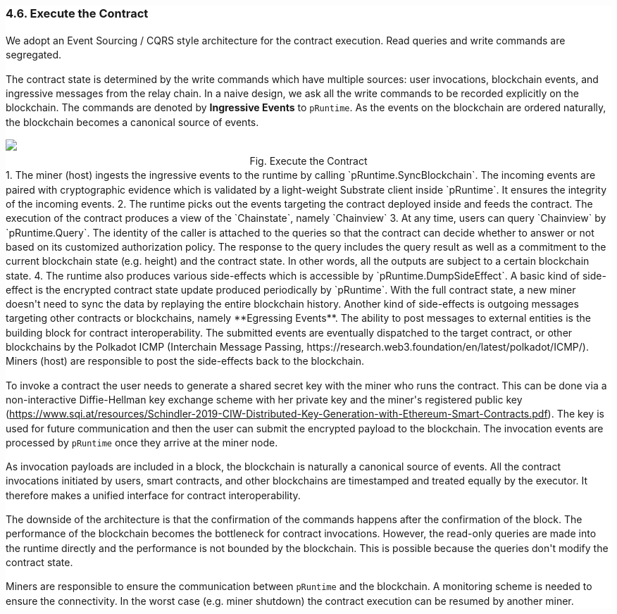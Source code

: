 ### 4.6. Execute the Contract

We adopt an Event Sourcing / CQRS style architecture for the contract execution. Read queries and write commands are segregated.

The contract state is determined by the write commands which have multiple sources: user invocations, blockchain events, and ingressive messages from the relay chain. In a naive design, we ask all the write commands to be recorded explicitly on the blockchain. The commands are denoted by **Ingressive Events** to `pRuntime`. As the events on the blockchain are ordered naturally, the blockchain becomes a canonical source of events.

<img src="./static/pLIBRA-execute.svg" style="height: 300px"/>

<div style="text-align: center">Fig. Execute the Contract</div>
1. The miner (host) ingests the ingressive events to the runtime by calling `pRuntime.SyncBlockchain`. The incoming events are paired with cryptographic evidence which is validated by a light-weight Substrate client inside `pRuntime`. It ensures the integrity of the incoming events.
2. The runtime picks out the events targeting the contract deployed inside and feeds the contract. The execution of the contract produces a view of the `Chainstate`, namely `Chainview`
3. At any time, users can query `Chainview` by `pRuntime.Query`. The identity of the caller is attached to the queries so that the contract can decide whether to answer or not based on its customized authorization policy. The response to the query includes the query result as well as a commitment to the current blockchain state (e.g. height) and the contract state. In other words, all the outputs are subject to a certain blockchain state.
4. The runtime also produces various side-effects which is accessible by `pRuntime.DumpSideEffect`. A basic kind of side-effect is the encrypted contract state update produced periodically by `pRuntime`. With the full contract state, a new miner doesn't need to sync the data by replaying the entire blockchain history. Another kind of side-effects is outgoing messages targeting other contracts or blockchains, namely **Egressing Events**. The ability to post messages to external entities is the building block for contract interoperability. The submitted events are eventually dispatched to the target contract, or other blockchains by the Polkadot ICMP (Interchain Message Passing, https://research.web3.foundation/en/latest/polkadot/ICMP/). Miners (host) are responsible to post the side-effects back to the blockchain.

To invoke a contract the user needs to generate a shared secret key with the miner who runs the contract. This can be done via a non-interactive Diffie-Hellman key exchange scheme with her private key and the miner's registered public key (https://www.sqi.at/resources/Schindler-2019-CIW-Distributed-Key-Generation-with-Ethereum-Smart-Contracts.pdf). The key is used for future communication and then the user can submit the encrypted payload to the blockchain. The invocation events are processed by `pRuntime` once they arrive at the miner node.

As invocation payloads are included in a block, the blockchain is naturally a canonical source of events. All the contract invocations initiated by users, smart contracts, and other blockchains are timestamped and treated equally by the executor. It therefore makes a unified interface for contract interoperability.

The downside of the architecture is that the confirmation of the commands happens after the confirmation of the block. The performance of the blockchain becomes the bottleneck for contract invocations. However, the read-only queries are made into the runtime directly and the performance is not bounded by the blockchain. This is possible because the queries don't modify the contract state.

Miners are responsible to ensure the communication between `pRuntime` and the blockchain. A monitoring scheme is needed to ensure the connectivity. In the worst case (e.g. miner shutdown) the contract execution can be resumed by another miner.
